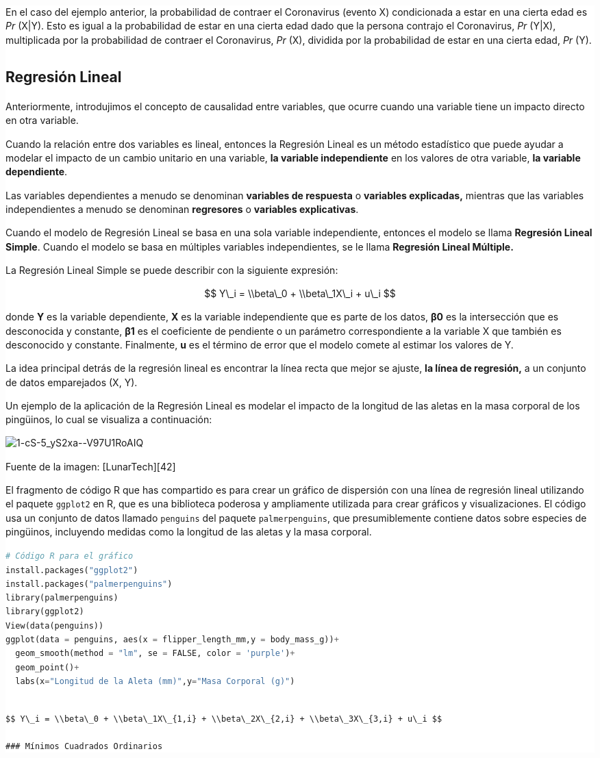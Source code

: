 En el caso del ejemplo anterior, la probabilidad de contraer el Coronavirus (evento X) condicionada a estar en una cierta edad es _Pr_ (X|Y). Esto es igual a la probabilidad de estar en una cierta edad dado que la persona contrajo el Coronavirus, _Pr_ (Y|X), multiplicada por la probabilidad de contraer el Coronavirus, _Pr_ (X), dividida por la probabilidad de estar en una cierta edad, _Pr_ (Y).

## Regresión Lineal

Anteriormente, introdujimos el concepto de causalidad entre variables, que ocurre cuando una variable tiene un impacto directo en otra variable.

Cuando la relación entre dos variables es lineal, entonces la Regresión Lineal es un método estadístico que puede ayudar a modelar el impacto de un cambio unitario en una variable, **la variable independiente** en los valores de otra variable, **la variable dependiente**.

Las variables dependientes a menudo se denominan **variables de respuesta** o **variables explicadas,** mientras que las variables independientes a menudo se denominan **regresores** o **variables explicativas**.

Cuando el modelo de Regresión Lineal se basa en una sola variable independiente, entonces el modelo se llama **Regresión Lineal Simple**. Cuando el modelo se basa en múltiples variables independientes, se le llama **Regresión Lineal Múltiple.**

La Regresión Lineal Simple se puede describir con la siguiente expresión:

$$ Y\_i = \\beta\_0 + \\beta\_1X\_i + u\_i $$

donde **Y** es la variable dependiente, **X** es la variable independiente que es parte de los datos, **β0** es la intersección que es desconocida y constante, **β1** es el coeficiente de pendiente o un parámetro correspondiente a la variable X que también es desconocido y constante. Finalmente, **u** es el término de error que el modelo comete al estimar los valores de Y.

La idea principal detrás de la regresión lineal es encontrar la línea recta que mejor se ajuste, **la línea de regresión,** a un conjunto de datos emparejados (X, Y).

Un ejemplo de la aplicación de la Regresión Lineal es modelar el impacto de la longitud de las aletas en la masa corporal de los pingüinos, lo cual se visualiza a continuación:

![1-cS-5_yS2xa--V97U1RoAIQ](https://www.freecodecamp.org/news/content/images/2024/04/1-cS-5_yS2xa--V97U1RoAIQ.png)

Fuente de la imagen: [LunarTech][42]

El fragmento de código R que has compartido es para crear un gráfico de dispersión con una línea de regresión lineal utilizando el paquete `ggplot2` en R, que es una biblioteca poderosa y ampliamente utilizada para crear gráficos y visualizaciones. El código usa un conjunto de datos llamado `penguins` del paquete `palmerpenguins`, que presumiblemente contiene datos sobre especies de pingüinos, incluyendo medidas como la longitud de las aletas y la masa corporal.

```python
# Código R para el gráfico
install.packages("ggplot2")
install.packages("palmerpenguins")
library(palmerpenguins)
library(ggplot2)
View(data(penguins))
ggplot(data = penguins, aes(x = flipper_length_mm,y = body_mass_g))+
  geom_smooth(method = "lm", se = FALSE, color = 'purple')+
  geom_point()+
  labs(x="Longitud de la Aleta (mm)",y="Masa Corporal (g)")
```
```

$$ Y\_i = \\beta\_0 + \\beta\_1X\_{1,i} + \\beta\_2X\_{2,i} + \\beta\_3X\_{3,i} + u\_i $$

### Mínimos Cuadrados Ordinarios

```